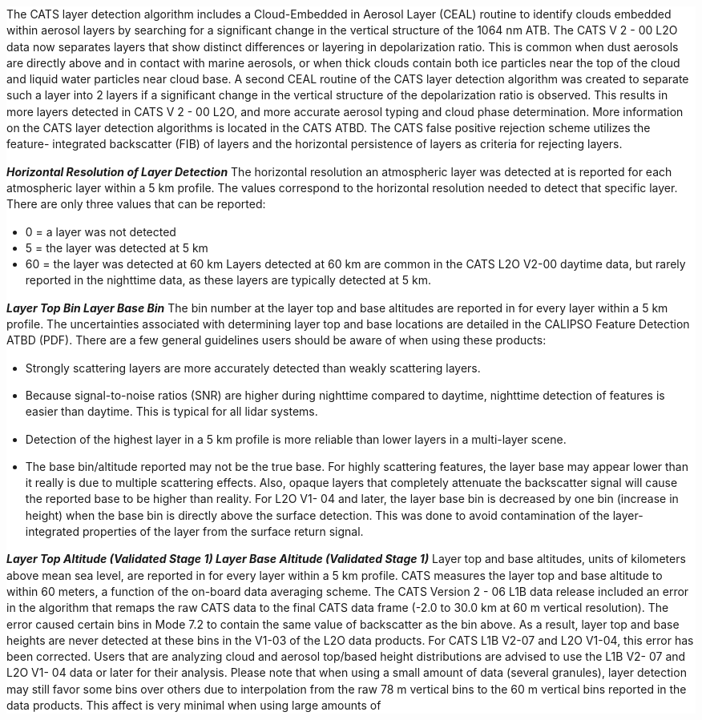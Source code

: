 The CATS layer detection algorithm includes a Cloud-Embedded in Aerosol Layer
(CEAL) routine to identify clouds embedded within aerosol layers by searching for a
significant change in the vertical structure of the 1064 nm ATB. The CATS V 2 - 00 L2O
data now separates layers that show distinct differences or layering in depolarization
ratio. This is common when dust aerosols are directly above and in contact with marine
aerosols, or when thick clouds contain both ice particles near the top of the cloud and
liquid water particles near cloud base. A second CEAL routine of the CATS layer
detection algorithm was created to separate such a layer into 2 layers if a significant
change in the vertical structure of the depolarization ratio is observed. This results in
more layers detected in CATS V 2 - 00 L2O, and more accurate aerosol typing and cloud
phase determination. More information on the CATS layer detection algorithms is located
in the CATS ATBD. The CATS false positive rejection scheme utilizes the feature-
integrated backscatter (FIB) of layers and the horizontal persistence of layers as criteria
for rejecting layers.

**_Horizontal Resolution of Layer Detection_**
The horizontal resolution an atmospheric layer was detected at is reported for each
atmospheric layer within a 5 km profile. The values correspond to the horizontal
resolution needed to detect that specific layer. There are only three values that can be
reported:

- 0 = a layer was not detected
- 5 = the layer was detected at 5 km
- 60 = the layer was detected at 60 km
Layers detected at 60 km are common in the CATS L2O V2-00 daytime data, but rarely
reported in the nighttime data, as these layers are typically detected at 5 km.

**_Layer Top Bin
Layer Base Bin_**
The bin number at the layer top and base altitudes are reported in for every layer within a
5 km profile. The uncertainties associated with determining layer top and base locations
are detailed in the CALIPSO Feature Detection ATBD (PDF). There are a few general
guidelines users should be aware of when using these products:

- Strongly scattering layers are more accurately detected than weakly scattering
    layers.
- Because signal-to-noise ratios (SNR) are higher during nighttime compared to
    daytime, nighttime detection of features is easier than daytime. This is typical for
    all lidar systems.
- Detection of the highest layer in a 5 km profile is more reliable than lower layers
    in a multi-layer scene.


- The base bin/altitude reported may not be the true base. For highly scattering
    features, the layer base may appear lower than it really is due to multiple
    scattering effects. Also, opaque layers that completely attenuate the backscatter
    signal will cause the reported base to be higher than reality.
For L2O V1- 04 and later, the layer base bin is decreased by one bin (increase in height)
when the base bin is directly above the surface detection. This was done to avoid
contamination of the layer-integrated properties of the layer from the surface return
signal.

**_Layer Top Altitude (Validated Stage 1)
Layer Base Altitude (Validated Stage 1)_**
Layer top and base altitudes, units of kilometers above mean sea level, are reported in for
every layer within a 5 km profile. CATS measures the layer top and base altitude to
within 60 meters, a function of the on-board data averaging scheme. The CATS Version
2 - 06 L1B data release included an error in the algorithm that remaps the raw CATS data
to the final CATS data frame (-2.0 to 30.0 km at 60 m vertical resolution). The error
caused certain bins in Mode 7.2 to contain the same value of backscatter as the bin above.
As a result, layer top and base heights are never detected at these bins in the V1-03 of the
L2O data products. For CATS L1B V2-07 and L2O V1-04, this error has been corrected.
Users that are analyzing cloud and aerosol top/based height distributions are advised to
use the L1B V2- 07 and L2O V1- 04 data or later for their analysis. Please note that when
using a small amount of data (several granules), layer detection may still favor some bins
over others due to interpolation from the raw 78 m vertical bins to the 60 m vertical bins
reported in the data products. This affect is very minimal when using large amounts of